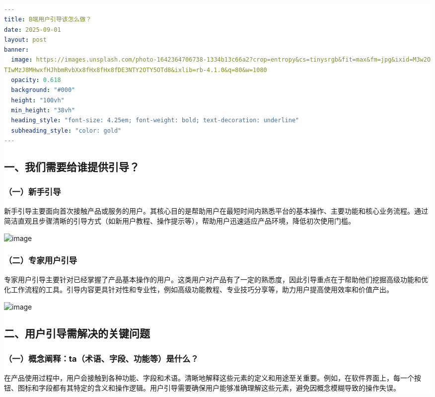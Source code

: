```yaml
---
title: B端用户引导该怎么做？
date: 2025-09-01
layout: post
banner:
  image: https://images.unsplash.com/photo-1642364706738-1334b13c66a2?crop=entropy&cs=tinysrgb&fit=max&fm=jpg&ixid=M3w2OTIwMzJ8MHwxfHJhbmRvbXx8fHx8fHx8fDE3NTY2OTY5OTd8&ixlib=rb-4.1.0&q=80&w=1080
  opacity: 0.618
  background: "#000"
  height: "100vh"
  min_height: "38vh"
  heading_style: "font-size: 4.25em; font-weight: bold; text-decoration: underline"
  subheading_style: "color: gold"
---
```


## 一、我们需要给谁提供引导？

### （一）新手引导

新手引导主要面向首次接触产品或服务的用户。其核心目的是帮助用户在最短时间内熟悉平台的基本操作、主要功能和核心业务流程。通过简洁直观且步骤清晰的引导方式（如新用户教程、操作提示等），帮助用户迅速适应产品环境，降低初次使用门槛。

![image](https://prod-files-secure.s3.us-west-2.amazonaws.com/a7a0cc5a-89b9-4cda-8686-1fba0ca52f40/642e5640-5829-4efd-8907-253bb8ac5671/-----------_%281%29.png?X-Amz-Algorithm=AWS4-HMAC-SHA256&X-Amz-Content-Sha256=UNSIGNED-PAYLOAD&X-Amz-Credential=ASIAZI2LB46654Z7BLPO%2F20250901%2Fus-west-2%2Fs3%2Faws4_request&X-Amz-Date=20250901T032315Z&X-Amz-Expires=3600&X-Amz-Security-Token=IQoJb3JpZ2luX2VjEKP%2F%2F%2F%2F%2F%2F%2F%2F%2F%2FwEaCXVzLXdlc3QtMiJIMEYCIQDtwmNW9sI9ONYc5kCElc%2BOwrE2y3k9ozLzuG%2F0B1PmNgIhAJpWo3ow8Dzoa%2BfV8YrcwhEZRajsaAaY%2BlWwCn4hVm5EKogECPz%2F%2F%2F%2F%2F%2F%2F%2F%2F%2FwEQABoMNjM3NDIzMTgzODA1IgzTx3oUSGXJVaigtHAq3AOhNUj2L99qh%2B%2BROBo9TCzLANewpLBgvFDVrKcTcE4mF3JvrymB6YDC6ickWp8AiMzf8uqn7m72XUmBVpPW%2BlnJszTJ%2B3TC2LwTpFL5l3QFgQg749MpAjFeCqgjfPXA4D2DUd64UK11xhm2CgL%2Bg%2BFZ4SzSdfl0qluSrzi6Egf%2FZVEcuaZU5TGbx5pF2JTdwcTm9MoefXBxUz29bpvoKNniW9Jck7T4Lx%2FtR1M3j%2BDXG9%2Fo0ZRIFfoCqB2JuqwOw20oQH%2FXfBr6kiDwfLXbgb0FJ9FwV8bqSV8L7wHscKgDl%2BvAf%2FC7CO9orxIt4n02bVD4aGD8w2ycO%2BdHXvEahQTY8XQwD47R%2BsGqkjilUbB79QdkyGIZYex38XK56MZX0lAG5pbCEDc248vm38hWfuBA%2FatxTgjYVgObkxoiNHbgS9HxIhRLpQ9jaOeJpqUuzh9b3F0EsVMF1orbhDzNQIgV8xQ8%2FJSBaO4eizxaOmLS6dxa1mJu4QKgmW%2FzlcqacGfi6nbIz687tEXsF5%2FgE39nLSinrbf3WI3nGVfAGLSTHfOwdcCfsSNjV1xP0P9aSI2JdQS6lpCvdegeCHaTuhRWxK%2BT39YxE9nbtDhmBaN9XkbXl8A2ZiDb%2BOiJWzCyktTFBjqkATbR%2BHuqolyC7CK5NXepEb9%2BC23MLRr7%2BRiatrEKM7%2BJ6a4%2BpqHSpQ9d%2FetjUiUryRGRmG3JU4GHLLv%2FmJR4aw0ZG0cra7J33MgctvuviQrcC%2FMSJClbjXQinqwn%2B9zrLwk9H9ikI5dGcNQ2ITMHHwdo5bPSEbuBGfprxSClyy9SWKskh8VzCC13AzX6QwAS%2FSCq99S%2B4BdJxr0j4qO9pxKBRquY&X-Amz-Signature=a47875c817d79f0d8a88406c25f076f44401b9ba750afb79e8623d6c837821c9&X-Amz-SignedHeaders=host&x-amz-checksum-mode=ENABLED&x-id=GetObject)

### （二）专家用户引导

专家用户引导主要针对已经掌握了产品基本操作的用户。这类用户对产品有了一定的熟悉度，因此引导重点在于帮助他们挖掘高级功能和优化工作流程的工具。引导内容更具针对性和专业性，例如高级功能教程、专业技巧分享等，助力用户提高使用效率和价值产出。

![image](https://prod-files-secure.s3.us-west-2.amazonaws.com/a7a0cc5a-89b9-4cda-8686-1fba0ca52f40/6c5cc0c6-8bff-493f-a3af-1aa6779dea92/-----------.png?X-Amz-Algorithm=AWS4-HMAC-SHA256&X-Amz-Content-Sha256=UNSIGNED-PAYLOAD&X-Amz-Credential=ASIAZI2LB46654Z7BLPO%2F20250901%2Fus-west-2%2Fs3%2Faws4_request&X-Amz-Date=20250901T032315Z&X-Amz-Expires=3600&X-Amz-Security-Token=IQoJb3JpZ2luX2VjEKP%2F%2F%2F%2F%2F%2F%2F%2F%2F%2FwEaCXVzLXdlc3QtMiJIMEYCIQDtwmNW9sI9ONYc5kCElc%2BOwrE2y3k9ozLzuG%2F0B1PmNgIhAJpWo3ow8Dzoa%2BfV8YrcwhEZRajsaAaY%2BlWwCn4hVm5EKogECPz%2F%2F%2F%2F%2F%2F%2F%2F%2F%2FwEQABoMNjM3NDIzMTgzODA1IgzTx3oUSGXJVaigtHAq3AOhNUj2L99qh%2B%2BROBo9TCzLANewpLBgvFDVrKcTcE4mF3JvrymB6YDC6ickWp8AiMzf8uqn7m72XUmBVpPW%2BlnJszTJ%2B3TC2LwTpFL5l3QFgQg749MpAjFeCqgjfPXA4D2DUd64UK11xhm2CgL%2Bg%2BFZ4SzSdfl0qluSrzi6Egf%2FZVEcuaZU5TGbx5pF2JTdwcTm9MoefXBxUz29bpvoKNniW9Jck7T4Lx%2FtR1M3j%2BDXG9%2Fo0ZRIFfoCqB2JuqwOw20oQH%2FXfBr6kiDwfLXbgb0FJ9FwV8bqSV8L7wHscKgDl%2BvAf%2FC7CO9orxIt4n02bVD4aGD8w2ycO%2BdHXvEahQTY8XQwD47R%2BsGqkjilUbB79QdkyGIZYex38XK56MZX0lAG5pbCEDc248vm38hWfuBA%2FatxTgjYVgObkxoiNHbgS9HxIhRLpQ9jaOeJpqUuzh9b3F0EsVMF1orbhDzNQIgV8xQ8%2FJSBaO4eizxaOmLS6dxa1mJu4QKgmW%2FzlcqacGfi6nbIz687tEXsF5%2FgE39nLSinrbf3WI3nGVfAGLSTHfOwdcCfsSNjV1xP0P9aSI2JdQS6lpCvdegeCHaTuhRWxK%2BT39YxE9nbtDhmBaN9XkbXl8A2ZiDb%2BOiJWzCyktTFBjqkATbR%2BHuqolyC7CK5NXepEb9%2BC23MLRr7%2BRiatrEKM7%2BJ6a4%2BpqHSpQ9d%2FetjUiUryRGRmG3JU4GHLLv%2FmJR4aw0ZG0cra7J33MgctvuviQrcC%2FMSJClbjXQinqwn%2B9zrLwk9H9ikI5dGcNQ2ITMHHwdo5bPSEbuBGfprxSClyy9SWKskh8VzCC13AzX6QwAS%2FSCq99S%2B4BdJxr0j4qO9pxKBRquY&X-Amz-Signature=588e9dfa7394a524d86d2ab79a6cd3091b7d9950f69fcc7d0f7543ebc71ecaf1&X-Amz-SignedHeaders=host&x-amz-checksum-mode=ENABLED&x-id=GetObject)

## 二、用户引导需解决的关键问题

### （一）概念阐释：ta（术语、字段、功能等）是什么？

在产品使用过程中，用户会接触到各种功能、字段和术语。清晰地解释这些元素的定义和用途至关重要。例如，在软件界面上，每一个按钮、图标和字段都有其特定的含义和操作逻辑。用户引导需要确保用户能够准确理解这些元素，避免因概念模糊导致的操作失误。

